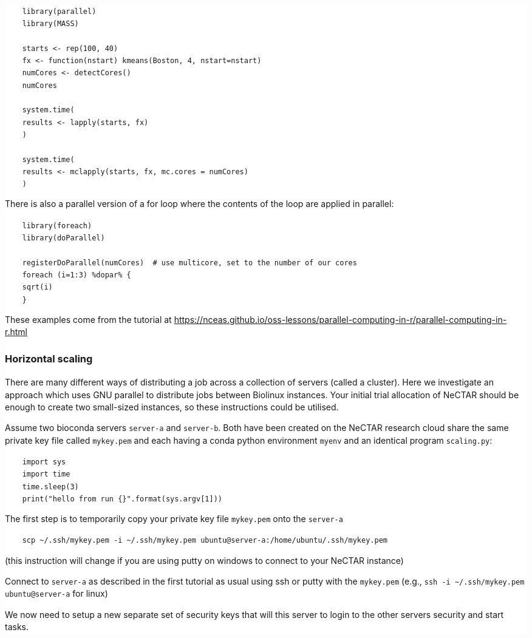         library(parallel)
        library(MASS)

        starts <- rep(100, 40)
        fx <- function(nstart) kmeans(Boston, 4, nstart=nstart)
        numCores <- detectCores()
        numCores

        system.time(
        results <- lapply(starts, fx)
        )

        system.time(
        results <- mclapply(starts, fx, mc.cores = numCores)
        )


There is also a parallel version of a for loop where the contents of the loop are applied in parallel:

        library(foreach)
        library(doParallel)

        registerDoParallel(numCores)  # use multicore, set to the number of our cores
        foreach (i=1:3) %dopar% {
        sqrt(i)
        }


These examples come from the tutorial at https://nceas.github.io/oss-lessons/parallel-computing-in-r/parallel-computing-in-r.html

### Horizontal scaling

There are many different ways of distributing a job across a collection of servers (called a cluster). Here we investigate an approach which uses GNU parallel to distribute jobs between Biolinux instances.  Your initial trial allocation of NeCTAR should be enough to create two small-sized instances, so these instructions could be utilised.

Assume two bioconda servers `server-a` and `server-b`. Both have been created on the NeCTAR research cloud share the same private key file called `mykey.pem` and each having a conda python environment `myenv` and an identical program `scaling.py`:


        import sys
        import time
        time.sleep(3)
        print("hello from run {}".format(sys.argv[1]))

The first step is to temporarily copy your private key file `mykey.pem` onto the `server-a`

        scp ~/.ssh/mykey.pem -i ~/.ssh/mykey.pem ubuntu@server-a:/home/ubuntu/.ssh/mykey.pem

(this instruction will change if you are using putty on windows to connect to your NeCTAR instance)

Connect to `server-a` as described in the first tutorial as usual using ssh or putty with the `mykey.pem` (e.g., `ssh -i ~/.ssh/mykey.pem ubuntu@server-a` for linux)

We now need to setup a new separate set of security keys that will this server to login to the other servers security and start tasks.
